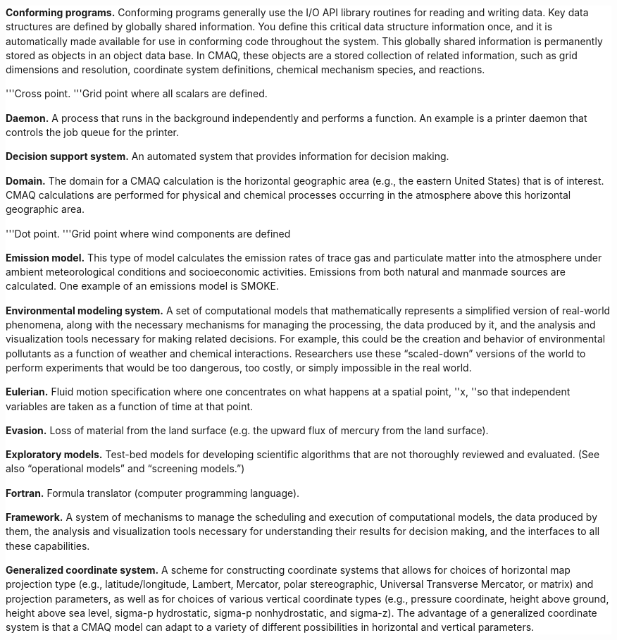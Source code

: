 **Conforming programs.** Conforming programs generally use the I/O API library routines for reading and writing data. Key data structures are defined by globally shared information. You define this critical data structure information once, and it is automatically made available for use in conforming code throughout the system. This globally shared information is permanently stored as objects in an object data base. In CMAQ, these objects are a stored collection of related information, such as grid dimensions and resolution, coordinate system definitions, chemical mechanism species, and reactions.

'''Cross point. '''Grid point where all scalars are defined.

**Daemon.** A process that runs in the background independently and performs a function. An example is a printer daemon that controls the job queue for the printer.

**Decision support system.** An automated system that provides information for decision making.

**Domain.** The domain for a CMAQ calculation is the horizontal geographic area (e.g., the eastern United States) that is of interest. CMAQ calculations are performed for physical and chemical processes occurring in the atmosphere above this horizontal geographic area.

'''Dot point. '''Grid point where wind components are defined

**Emission model.** This type of model calculates the emission rates of trace gas and particulate matter into the atmosphere under ambient meteorological conditions and socioeconomic activities. Emissions from both natural and manmade sources are calculated. One example of an emissions model is SMOKE.

**Environmental modeling system.** A set of computational models that mathematically represents a simplified version of real-world phenomena, along with the necessary mechanisms for managing the processing, the data produced by it, and the analysis and visualization tools necessary for making related decisions. For example, this could be the creation and behavior of environmental pollutants as a function of weather and chemical interactions. Researchers use these “scaled-down” versions of the world to perform experiments that would be too dangerous, too costly, or simply impossible in the real world.

**Eulerian.** Fluid motion specification where one concentrates on what happens at a spatial point, ''x, ''so that independent variables are taken as a function of time at that point.

**Evasion.** Loss of material from the land surface (e.g. the upward flux of mercury from the land surface).

**Exploratory models.** Test-bed models for developing scientific algorithms that are not thoroughly reviewed and evaluated. (See also “operational models” and “screening models.”)

**Fortran.** Formula translator (computer programming language).

**Framework.** A system of mechanisms to manage the scheduling and execution of computational models, the data produced by them, the analysis and visualization tools necessary for understanding their results for decision making, and the interfaces to all these capabilities.

**Generalized coordinate system.** A scheme for constructing coordinate systems that allows for choices of horizontal map projection type (e.g., latitude/longitude, Lambert, Mercator, polar stereographic, Universal Transverse Mercator, or matrix) and projection parameters, as well as for choices of various vertical coordinate types (e.g., pressure coordinate, height above ground, height above sea level, sigma-p hydrostatic, sigma-p nonhydrostatic, and sigma-z). The advantage of a generalized coordinate system is that a CMAQ model can adapt to a variety of different possibilities in horizontal and vertical parameters.
